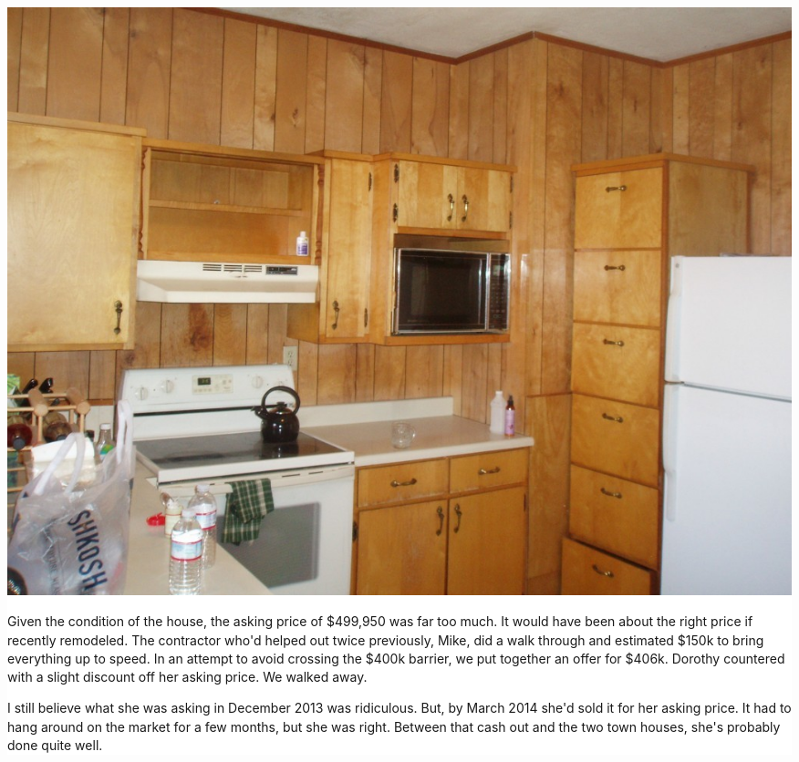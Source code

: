 ![169 19th - Kitchen](../images/04/169%2019th%20-%20Kitchen.jpg)

Given the condition of the house, the asking price of $499,950 was far too much.  It would have been about the right price if recently remodeled.  The contractor who'd helped out twice previously, Mike, did a walk through and estimated $150k to bring everything up to speed.  In an attempt to avoid crossing the $400k barrier, we put together an offer for $406k.  Dorothy countered with a slight discount off her asking price.  We walked away.  

I still believe what she was asking in December 2013 was ridiculous.  But, by March 2014 she'd sold it for her asking price.  It had to hang around on the market for a few months, but she was right.  Between that cash out and the two town houses, she's probably done quite well.
